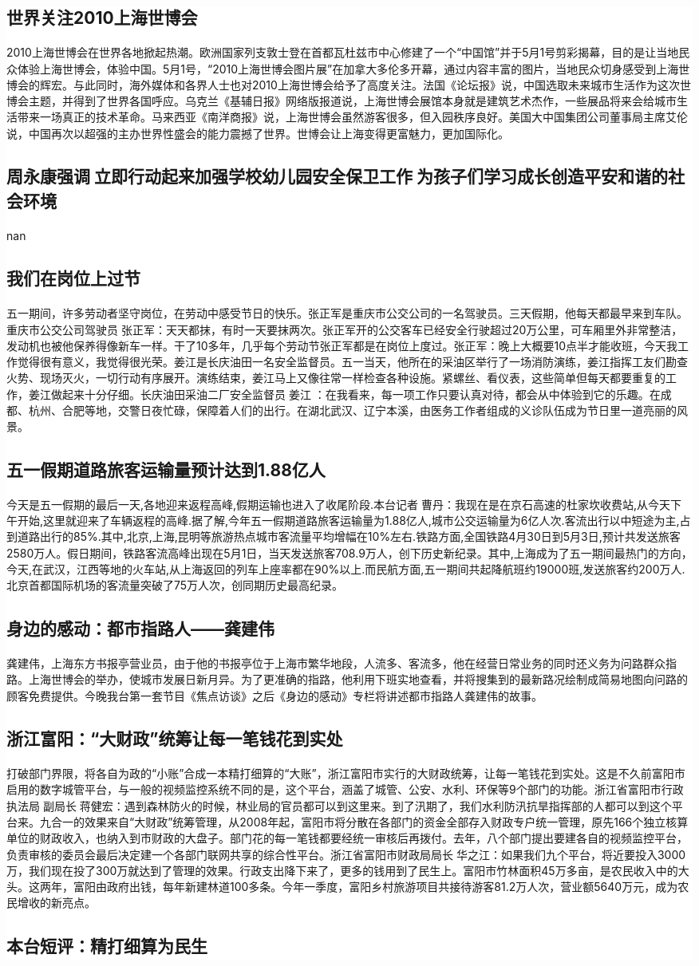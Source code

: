 
## 世界关注2010上海世博会


2010上海世博会在世界各地掀起热潮。欧洲国家列支敦士登在首都瓦杜兹市中心修建了一个“中国馆”并于5月1号剪彩揭幕，目的是让当地民众体验上海世博会，体验中国。5月1号，“2010上海世博会图片展”在加拿大多伦多开幕，通过内容丰富的图片，当地民众切身感受到上海世博会的辉宏。与此同时，海外媒体和各界人士也对2010上海世博会给予了高度关注。法国《论坛报》说，中国选取未来城市生活作为这次世博会主题，并得到了世界各国呼应。乌克兰《基辅日报》网络版报道说，上海世博会展馆本身就是建筑艺术杰作，一些展品将来会给城市生活带来一场真正的技术革命。马来西亚《南洋商报》说，上海世博会虽然游客很多，但入园秩序良好。美国大中国集团公司董事局主席艾伦说，中国再次以超强的主办世界性盛会的能力震撼了世界。世博会让上海变得更富魅力，更加国际化。


## 周永康强调 立即行动起来加强学校幼儿园安全保卫工作 为孩子们学习成长创造平安和谐的社会环境


nan


## 我们在岗位上过节


五一期间，许多劳动者坚守岗位，在劳动中感受节日的快乐。张正军是重庆市公交公司的一名驾驶员。三天假期，他每天都最早来到车队。重庆市公交公司驾驶员 张正军：天天都抹，有时一天要抹两次。张正军开的公交客车已经安全行驶超过20万公里，可车厢里外非常整洁，发动机也被他保养得像新车一样。干了10多年，几乎每个劳动节张正军都是在岗位上度过。张正军：晚上大概要10点半才能收班，今天我工作觉得很有意义，我觉得很光荣。姜江是长庆油田一名安全监督员。五一当天，他所在的采油区举行了一场消防演练，姜江指挥工友们勘查火势、现场灭火，一切行动有序展开。演练结束，姜江马上又像往常一样检查各种设施。紧螺丝、看仪表，这些简单但每天都要重复的工作，姜江做起来十分仔细。长庆油田采油二厂安全监督员 姜江 ：在我看来，每一项工作只要认真对待，都会从中体验到它的乐趣。在成都、杭州、合肥等地，交警日夜忙碌，保障着人们的出行。在湖北武汉、辽宁本溪，由医务工作者组成的义诊队伍成为节日里一道亮丽的风景。


## 五一假期道路旅客运输量预计达到1.88亿人


今天是五一假期的最后一天,各地迎来返程高峰,假期运输也进入了收尾阶段.本台记者 曹丹：我现在是在京石高速的杜家坎收费站,从今天下午开始,这里就迎来了车辆返程的高峰.据了解,今年五一假期道路旅客运输量为1.88亿人,城市公交运输量为6亿人次.客流出行以中短途为主,占到道路出行的85%.其中,北京,上海,昆明等旅游热点城市客流量平均增幅在10%左右.铁路方面,全国铁路4月30日到5月3日,预计共发送旅客2580万人。假日期间，铁路客流高峰出现在5月1日，当天发送旅客708.9万人，创下历史新纪录。其中,上海成为了五一期间最热门的方向，今天,在武汉，江西等地的火车站,从上海返回的列车上座率都在90%以上.而民航方面,五一期间共起降航班约19000班,发送旅客约200万人.北京首都国际机场的客流量突破了75万人次，创同期历史最高纪录。


## 身边的感动：都市指路人——龚建伟


龚建伟，上海东方书报亭营业员，由于他的书报亭位于上海市繁华地段，人流多、客流多，他在经营日常业务的同时还义务为问路群众指路。上海世博会的举办，使城市发展日新月异。为了更准确的指路，他利用下班实地查看，并将搜集到的最新路况绘制成简易地图向问路的顾客免费提供。今晚我台第一套节目《焦点访谈》之后《身边的感动》专栏将讲述都市指路人龚建伟的故事。


## 浙江富阳：“大财政”统筹让每一笔钱花到实处


打破部门界限，将各自为政的“小账”合成一本精打细算的“大账”，浙江富阳市实行的大财政统筹，让每一笔钱花到实处。这是不久前富阳市启用的数字城管平台，与一般的视频监控系统不同的是，这个平台，涵盖了城管、公安、水利、环保等9个部门的功能。浙江省富阳市行政执法局 副局长 蒋健宏：遇到森林防火的时候，林业局的官员都可以到这里来。到了汛期了，我们水利防汛抗旱指挥部的人都可以到这个平台来。九合一的效果来自“大财政”统筹管理，从2008年起，富阳市将分散在各部门的资金全部存入财政专户统一管理，原先166个独立核算单位的财政收入，也纳入到市财政的大盘子。部门花的每一笔钱都要经统一审核后再拨付。去年，八个部门提出要建各自的视频监控平台，负责审核的委员会最后决定建一个各部门联网共享的综合性平台。浙江省富阳市财政局局长 华之江：如果我们九个平台，将近要投入3000万，我们现在投了300万就达到了管理的效果。行政支出降下来了，更多的钱用到了民生上。富阳市竹林面积45万多亩，是农民收入中的大头。这两年，富阳由政府出钱，每年新建林道100多条。今年一季度，富阳乡村旅游项目共接待游客81.2万人次，营业额5640万元，成为农民增收的新亮点。


## 本台短评：精打细算为民生
